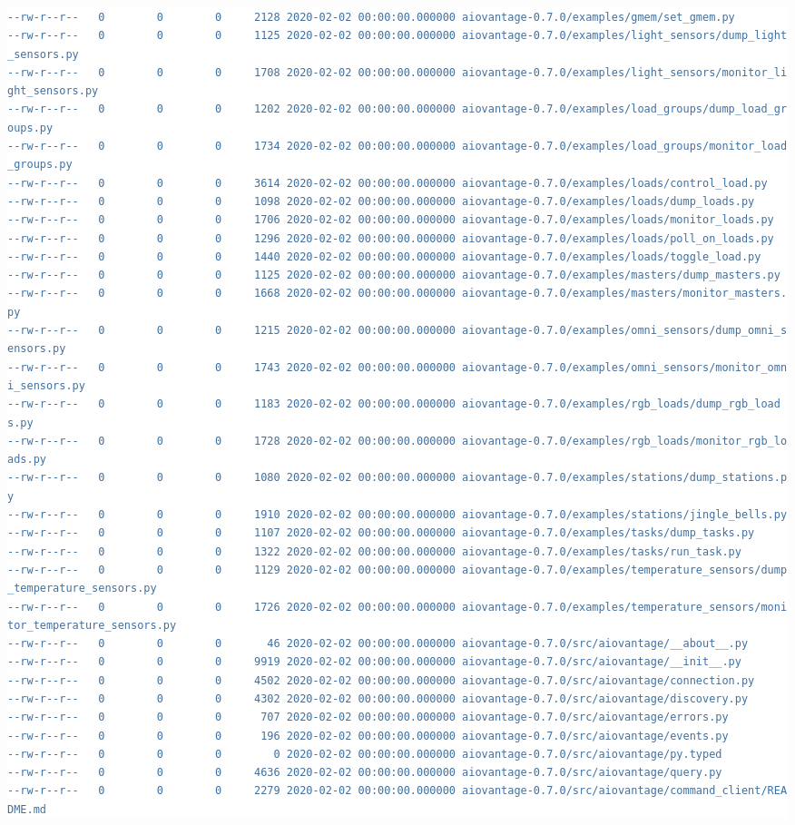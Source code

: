 ```diff
--rw-r--r--   0        0        0     2128 2020-02-02 00:00:00.000000 aiovantage-0.7.0/examples/gmem/set_gmem.py
--rw-r--r--   0        0        0     1125 2020-02-02 00:00:00.000000 aiovantage-0.7.0/examples/light_sensors/dump_light_sensors.py
--rw-r--r--   0        0        0     1708 2020-02-02 00:00:00.000000 aiovantage-0.7.0/examples/light_sensors/monitor_light_sensors.py
--rw-r--r--   0        0        0     1202 2020-02-02 00:00:00.000000 aiovantage-0.7.0/examples/load_groups/dump_load_groups.py
--rw-r--r--   0        0        0     1734 2020-02-02 00:00:00.000000 aiovantage-0.7.0/examples/load_groups/monitor_load_groups.py
--rw-r--r--   0        0        0     3614 2020-02-02 00:00:00.000000 aiovantage-0.7.0/examples/loads/control_load.py
--rw-r--r--   0        0        0     1098 2020-02-02 00:00:00.000000 aiovantage-0.7.0/examples/loads/dump_loads.py
--rw-r--r--   0        0        0     1706 2020-02-02 00:00:00.000000 aiovantage-0.7.0/examples/loads/monitor_loads.py
--rw-r--r--   0        0        0     1296 2020-02-02 00:00:00.000000 aiovantage-0.7.0/examples/loads/poll_on_loads.py
--rw-r--r--   0        0        0     1440 2020-02-02 00:00:00.000000 aiovantage-0.7.0/examples/loads/toggle_load.py
--rw-r--r--   0        0        0     1125 2020-02-02 00:00:00.000000 aiovantage-0.7.0/examples/masters/dump_masters.py
--rw-r--r--   0        0        0     1668 2020-02-02 00:00:00.000000 aiovantage-0.7.0/examples/masters/monitor_masters.py
--rw-r--r--   0        0        0     1215 2020-02-02 00:00:00.000000 aiovantage-0.7.0/examples/omni_sensors/dump_omni_sensors.py
--rw-r--r--   0        0        0     1743 2020-02-02 00:00:00.000000 aiovantage-0.7.0/examples/omni_sensors/monitor_omni_sensors.py
--rw-r--r--   0        0        0     1183 2020-02-02 00:00:00.000000 aiovantage-0.7.0/examples/rgb_loads/dump_rgb_loads.py
--rw-r--r--   0        0        0     1728 2020-02-02 00:00:00.000000 aiovantage-0.7.0/examples/rgb_loads/monitor_rgb_loads.py
--rw-r--r--   0        0        0     1080 2020-02-02 00:00:00.000000 aiovantage-0.7.0/examples/stations/dump_stations.py
--rw-r--r--   0        0        0     1910 2020-02-02 00:00:00.000000 aiovantage-0.7.0/examples/stations/jingle_bells.py
--rw-r--r--   0        0        0     1107 2020-02-02 00:00:00.000000 aiovantage-0.7.0/examples/tasks/dump_tasks.py
--rw-r--r--   0        0        0     1322 2020-02-02 00:00:00.000000 aiovantage-0.7.0/examples/tasks/run_task.py
--rw-r--r--   0        0        0     1129 2020-02-02 00:00:00.000000 aiovantage-0.7.0/examples/temperature_sensors/dump_temperature_sensors.py
--rw-r--r--   0        0        0     1726 2020-02-02 00:00:00.000000 aiovantage-0.7.0/examples/temperature_sensors/monitor_temperature_sensors.py
--rw-r--r--   0        0        0       46 2020-02-02 00:00:00.000000 aiovantage-0.7.0/src/aiovantage/__about__.py
--rw-r--r--   0        0        0     9919 2020-02-02 00:00:00.000000 aiovantage-0.7.0/src/aiovantage/__init__.py
--rw-r--r--   0        0        0     4502 2020-02-02 00:00:00.000000 aiovantage-0.7.0/src/aiovantage/connection.py
--rw-r--r--   0        0        0     4302 2020-02-02 00:00:00.000000 aiovantage-0.7.0/src/aiovantage/discovery.py
--rw-r--r--   0        0        0      707 2020-02-02 00:00:00.000000 aiovantage-0.7.0/src/aiovantage/errors.py
--rw-r--r--   0        0        0      196 2020-02-02 00:00:00.000000 aiovantage-0.7.0/src/aiovantage/events.py
--rw-r--r--   0        0        0        0 2020-02-02 00:00:00.000000 aiovantage-0.7.0/src/aiovantage/py.typed
--rw-r--r--   0        0        0     4636 2020-02-02 00:00:00.000000 aiovantage-0.7.0/src/aiovantage/query.py
--rw-r--r--   0        0        0     2279 2020-02-02 00:00:00.000000 aiovantage-0.7.0/src/aiovantage/command_client/README.md
```